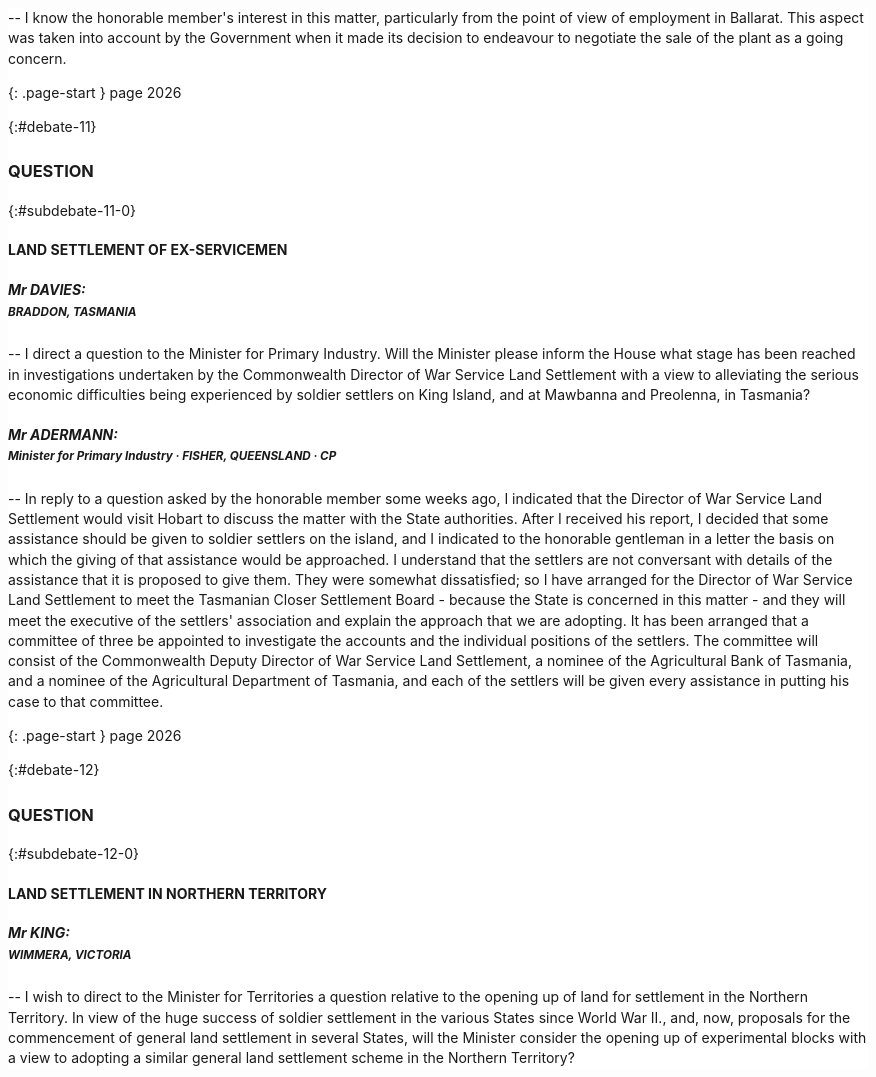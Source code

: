 --  I know the honorable member's interest in this matter, particularly from the point of view of employment in Ballarat. This aspect was taken into account by the Government when it made its decision to endeavour to negotiate the sale of the plant as a going concern. 

{: .page-start }
page 2026

{:#debate-11}
### QUESTION

{:#subdebate-11-0}
#### LAND SETTLEMENT OF EX-SERVICEMEN

##### Mr DAVIES:<br><small class="text-muted">BRADDON, TASMANIA</small>

--  I direct a question to the Minister for Primary Industry. Will the Minister please inform the House what stage has been reached in investigations undertaken by the Commonwealth Director of War Service Land Settlement with a view to alleviating the serious economic difficulties being experienced by soldier settlers on King Island, and at Mawbanna and Preolenna, in Tasmania? 

##### Mr ADERMANN:<br><small class="text-muted">Minister for Primary Industry &middot; FISHER, QUEENSLAND &middot; CP</small>

-- In reply to a question asked by the honorable member some weeks ago, I indicated that the Director of War Service Land Settlement would visit Hobart to discuss the matter with the State authorities. After I received his report, I decided that some assistance should be given to soldier settlers on the island, and I indicated to the honorable gentleman in a letter the basis on which the giving of that assistance would be approached. I understand that the settlers are not conversant with details of the assistance that it is proposed to give them. They were somewhat dissatisfied; so I have arranged for the Director of War Service Land Settlement to meet the Tasmanian Closer Settlement Board - because the State is concerned in this matter - and they will meet the executive of the settlers' association and explain the approach that we are adopting. It has been arranged that a committee of three be appointed to investigate the accounts and the individual positions of the settlers. The committee will consist of the Commonwealth  Deputy  Director of War Service Land Settlement, a nominee of the Agricultural Bank of Tasmania, and a nominee of the Agricultural Department of Tasmania, and each of the settlers will be given every assistance in putting his case to that committee. 

{: .page-start }
page 2026

{:#debate-12}
### QUESTION

{:#subdebate-12-0}
#### LAND SETTLEMENT IN NORTHERN TERRITORY

##### Mr KING:<br><small class="text-muted">WIMMERA, VICTORIA</small>

--  I wish to direct to the Minister for Territories a question relative to the opening up of land for settlement in the Northern Territory. In view of the huge success of soldier settlement in the various States since World War II., and, now, proposals for the commencement of general land settlement in several States, will the Minister consider the opening up of experimental blocks with a view to adopting a similar general land settlement scheme in the Northern Territory? 
